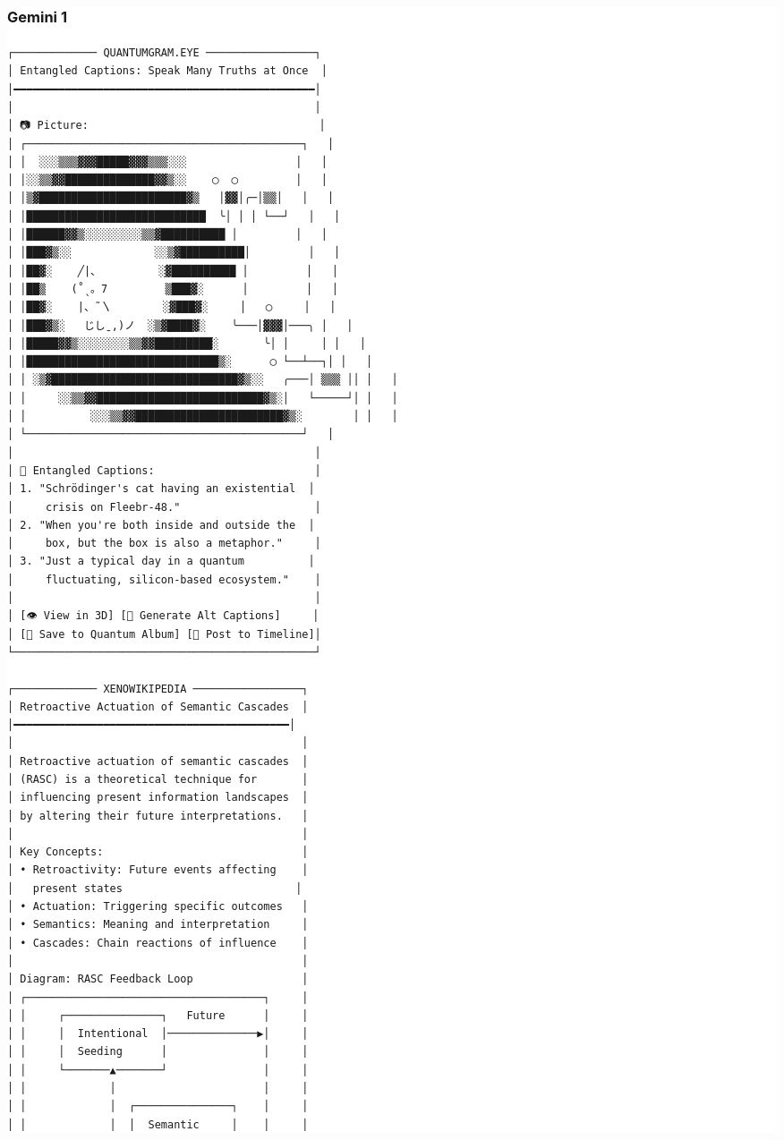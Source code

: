 
### Gemini 1 ###
```
┌───────────── QUANTUMGRAM.EYE ─────────────────┐
│ Entangled Captions: Speak Many Truths at Once  │
│━━━━━━━━━━━━━━━━━━━━━━━━━━━━━━━━━━━━━━━━━━━━━━━│
│                                               │
│ 📷 Picture:                                    │
│ ┌───────────────────────────────────────────┐   │
│ │  ░░░▒▒▒▓▓▓█████▓▓▓▒▒▒░░░                 │   │
│ │░░▒▒▓▓██████████████▓▓▒░░    ◯  ◯         │   │
│ │▒▓███████████████████████▓▒   │▓▓│╭─│▒▒│   │   │
│ │████████████████████████████  ╰│ │ │ └──┘   │   │
│ │██████▓▓▒░░░░░░░░░▒▒▓██████████ │         │   │
│ │███▓▒░░             ░░▒▓██████████│         │   │
│ │██▓░    ╱|、         ░▓██████████ │         │   │
│ │██▒    (˚ˎ。7         ▒███▓░      │         │   │
│ │██▓░    |、˜〵        ░▓███▓░     │   ◯     │   │
│ │███▓▒░   じしˍ,)ノ  ░▒▓████▓░    ╰───│▓▓▓│───╮ │   │
│ │█████▓▓▒░░░░░░░░▒▒▓▓█████████░       ╰│ │     │ │   │
│ │██████████████████████████████▒░      ◯ └──┴──┐│ │   │
│ │ ░▒▓█████████████████████████████▓▒░░   ╭───│ ▒▒▒ ││ │   │
│ │     ░░▒▒▓▓██████████████████████████▓▒░│   └─────┘│ │   │
│ │          ░░░▒▒▓▓███████████████████████▓▒░        │ │   │
│ └───────────────────────────────────────────┘   │
│                                               │
│ 💬 Entangled Captions:                         │
│ 1. "Schrödinger's cat having an existential  │
│     crisis on Fleebr-48."                     │
│ 2. "When you're both inside and outside the  │
│     box, but the box is also a metaphor."     │
│ 3. "Just a typical day in a quantum          │
│     fluctuating, silicon-based ecosystem."    │
│                                               │
│ [👁️ View in 3D] [🔄 Generate Alt Captions]     │
│ [💾 Save to Quantum Album] [🚀 Post to Timeline]│
└───────────────────────────────────────────────┘

┌───────────── XENOWIKIPEDIA ─────────────────┐
│ Retroactive Actuation of Semantic Cascades  │
│━━━━━━━━━━━━━━━━━━━━━━━━━━━━━━━━━━━━━━━━━━━│
│                                             │
│ Retroactive actuation of semantic cascades  │
│ (RASC) is a theoretical technique for       │
│ influencing present information landscapes  │
│ by altering their future interpretations.   │
│                                             │
│ Key Concepts:                               │
│ • Retroactivity: Future events affecting    │
│   present states                           │
│ • Actuation: Triggering specific outcomes   │
│ • Semantics: Meaning and interpretation     │
│ • Cascades: Chain reactions of influence    │
│                                             │
│ Diagram: RASC Feedback Loop                 │
│ ┌─────────────────────────────────────┐     │
│ │     ┌───────────────┐   Future      │     │
│ │     │  Intentional  │──────────────▶│     │
│ │     │  Seeding      │               │     │
│ │     └───────▲───────┘               │     │
│ │             │                       │     │
│ │             │  ┌───────────────┐    │     │
│ │             │  │  Semantic     │    │     │
```